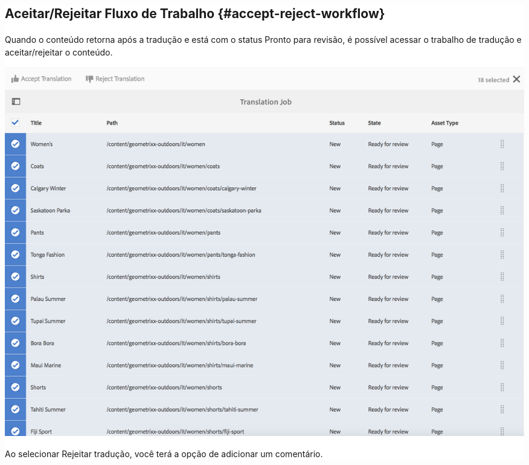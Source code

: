## Aceitar/Rejeitar Fluxo de Trabalho {#accept-reject-workflow}

Quando o conteúdo retorna após a tradução e está com o status Pronto para revisão, é possível acessar o trabalho de tradução e aceitar/rejeitar o conteúdo.

![chlimage_1-267](assets/chlimage_1-267.png)

Ao selecionar Rejeitar tradução, você terá a opção de adicionar um comentário.
